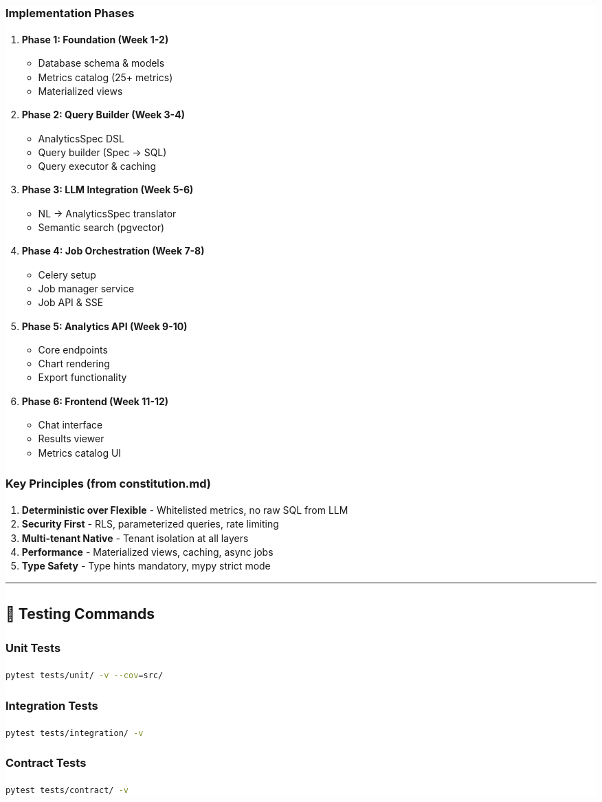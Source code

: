 ### Implementation Phases

1. **Phase 1: Foundation (Week 1-2)**
   - Database schema & models
   - Metrics catalog (25+ metrics)
   - Materialized views

2. **Phase 2: Query Builder (Week 3-4)**
   - AnalyticsSpec DSL
   - Query builder (Spec → SQL)
   - Query executor & caching

3. **Phase 3: LLM Integration (Week 5-6)**
   - NL → AnalyticsSpec translator
   - Semantic search (pgvector)

4. **Phase 4: Job Orchestration (Week 7-8)**
   - Celery setup
   - Job manager service
   - Job API & SSE

5. **Phase 5: Analytics API (Week 9-10)**
   - Core endpoints
   - Chart rendering
   - Export functionality

6. **Phase 6: Frontend (Week 11-12)**
   - Chat interface
   - Results viewer
   - Metrics catalog UI

### Key Principles (from constitution.md)

1. **Deterministic over Flexible** - Whitelisted metrics, no raw SQL from LLM
2. **Security First** - RLS, parameterized queries, rate limiting
3. **Multi-tenant Native** - Tenant isolation at all layers
4. **Performance** - Materialized views, caching, async jobs
5. **Type Safety** - Type hints mandatory, mypy strict mode

---

## 🧪 Testing Commands

### Unit Tests
```bash
pytest tests/unit/ -v --cov=src/
```

### Integration Tests
```bash
pytest tests/integration/ -v
```

### Contract Tests
```bash
pytest tests/contract/ -v
```
